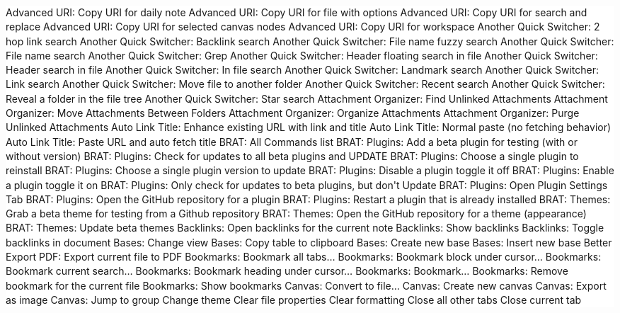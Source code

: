 Advanced URI: Copy URI for daily note
Advanced URI: Copy URI for file with options
Advanced URI: Copy URI for search and replace
Advanced URI: Copy URI for selected canvas nodes
Advanced URI: Copy URI for workspace
Another Quick Switcher: 2 hop link search
Another Quick Switcher: Backlink search
Another Quick Switcher: File name fuzzy search
Another Quick Switcher: File name search
Another Quick Switcher: Grep
Another Quick Switcher: Header floating search in file
Another Quick Switcher: Header search in file
Another Quick Switcher: In file search
Another Quick Switcher: Landmark search
Another Quick Switcher: Link search
Another Quick Switcher: Move file to another folder
Another Quick Switcher: Recent search
Another Quick Switcher: Reveal a folder in the file tree
Another Quick Switcher: Star search
Attachment Organizer: Find Unlinked Attachments
Attachment Organizer: Move Attachments Between Folders
Attachment Organizer: Organize Attachments
Attachment Organizer: Purge Unlinked Attachments
Auto Link Title: Enhance existing URL with link and title
Auto Link Title: Normal paste (no fetching behavior)
Auto Link Title: Paste URL and auto fetch title
BRAT: All Commands list
BRAT: Plugins: Add a beta plugin for testing (with or without version)
BRAT: Plugins: Check for updates to all beta plugins and UPDATE
BRAT: Plugins: Choose a single plugin to reinstall
BRAT: Plugins: Choose a single plugin version to update
BRAT: Plugins: Disable a plugin toggle it off
BRAT: Plugins: Enable a plugin toggle it on
BRAT: Plugins: Only check for updates to beta plugins, but don't Update
BRAT: Plugins: Open Plugin Settings Tab
BRAT: Plugins: Open the GitHub repository for a plugin
BRAT: Plugins: Restart a plugin that is already installed
BRAT: Themes: Grab a beta theme for testing from a Github repository
BRAT: Themes: Open the GitHub repository for a theme (appearance)
BRAT: Themes: Update beta themes
Backlinks: Open backlinks for the current note
Backlinks: Show backlinks
Backlinks: Toggle backlinks in document
Bases: Change view
Bases: Copy table to clipboard
Bases: Create new base
Bases: Insert new base
Better Export PDF: Export current file to PDF
Bookmarks: Bookmark all tabs…
Bookmarks: Bookmark block under cursor…
Bookmarks: Bookmark current search…
Bookmarks: Bookmark heading under cursor…
Bookmarks: Bookmark…
Bookmarks: Remove bookmark for the current file
Bookmarks: Show bookmarks
Canvas: Convert to file…
Canvas: Create new canvas
Canvas: Export as image
Canvas: Jump to group
Change theme
Clear file properties
Clear formatting
Close all other tabs
Close current tab